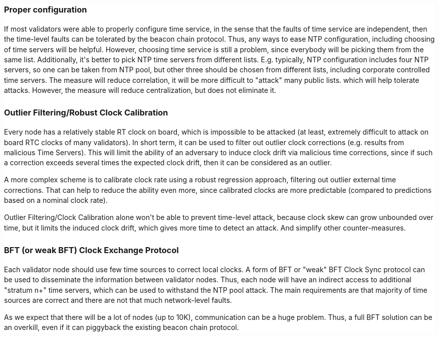 ### Proper configuration

If most validators were able to properly configure time service, in the
sense that the faults of time service are independent, then the
time-level faults can be tolerated by the beacon chain protocol.
Thus, any ways to ease NTP configuration, including choosing of time
servers will be helpful. However, choosing time service is still a
problem, since everybody will be picking them from the same list.
Additionally, it's better to pick NTP time servers from different lists.
E.g. typically, NTP configuration includes four NTP servers, so one can
be taken from NTP pool, but other three should be chosen from different
lists, including corporate controlled time servers.
The measure will reduce correlation, it will be more difficult to
"attack" many public lists. which will help tolerate attacks.
However, the measure will reduce centralization, but does not eliminate
it.

### Outlier Filtering/Robust Clock Calibration

Every node has a relatively stable RT clock on board, which is
impossible to be attacked (at least, extremely difficult to attack on
board RTC clocks of many validators). In short term, it can be used to
filter out outlier clock corrections (e.g. results from malicious Time
Servers).
This will limit the ability of an adversary to induce clock drift via
malicious time corrections, since if such a correction exceeds several
times the expected clock drift, then it can be considered as an outlier.

A more complex scheme is to calibrate clock rate using a robust
regression approach, filtering out outlier external time corrections.
That can help to reduce the ability even more, since calibrated clocks
are more predictable (compared to predictions based on a nominal clock
rate).

Outlier Filtering/Clock Calibration alone won't be able to prevent
time-level attack, because clock skew can grow unbounded over time, but
it limits the induced clock drift, which gives more time to detect an
attack. And simplify other counter-measures.

### BFT (or weak BFT) Clock Exchange Protocol

Each validator node should use few time sources to correct local clocks.
A form of BFT or "weak" BFT Clock Sync protocol can be used to
disseminate the information between validator nodes.
Thus, each node will have an indirect access to additional "stratum n+"
time servers, which can be used to withstand the NTP pool attack.
The main requirements are that majority of time sources are correct and
there are not that much network-level faults.

As we expect that there will be a lot of nodes (up to 10K),
communication can be a huge problem. Thus, a full BFT solution can be an
overkill, even if it can piggyback the existing beacon chain protocol.
